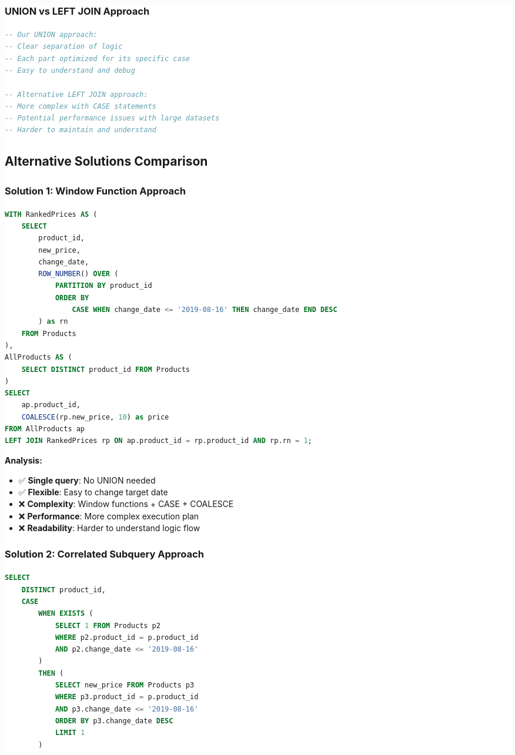 ### UNION vs LEFT JOIN Approach
```sql
-- Our UNION approach:
-- Clear separation of logic
-- Each part optimized for its specific case
-- Easy to understand and debug

-- Alternative LEFT JOIN approach:
-- More complex with CASE statements
-- Potential performance issues with large datasets
-- Harder to maintain and understand
```

## Alternative Solutions Comparison

### Solution 1: Window Function Approach
```sql
WITH RankedPrices AS (
    SELECT 
        product_id,
        new_price,
        change_date,
        ROW_NUMBER() OVER (
            PARTITION BY product_id 
            ORDER BY 
                CASE WHEN change_date <= '2019-08-16' THEN change_date END DESC
        ) as rn
    FROM Products
),
AllProducts AS (
    SELECT DISTINCT product_id FROM Products
)
SELECT 
    ap.product_id,
    COALESCE(rp.new_price, 10) as price
FROM AllProducts ap
LEFT JOIN RankedPrices rp ON ap.product_id = rp.product_id AND rp.rn = 1;
```

**Analysis:**
- ✅ **Single query**: No UNION needed
- ✅ **Flexible**: Easy to change target date
- ❌ **Complexity**: Window functions + CASE + COALESCE
- ❌ **Performance**: More complex execution plan
- ❌ **Readability**: Harder to understand logic flow

### Solution 2: Correlated Subquery Approach
```sql
SELECT 
    DISTINCT product_id,
    CASE 
        WHEN EXISTS (
            SELECT 1 FROM Products p2 
            WHERE p2.product_id = p.product_id 
            AND p2.change_date <= '2019-08-16'
        )
        THEN (
            SELECT new_price FROM Products p3
            WHERE p3.product_id = p.product_id 
            AND p3.change_date <= '2019-08-16'
            ORDER BY p3.change_date DESC 
            LIMIT 1
        )
```